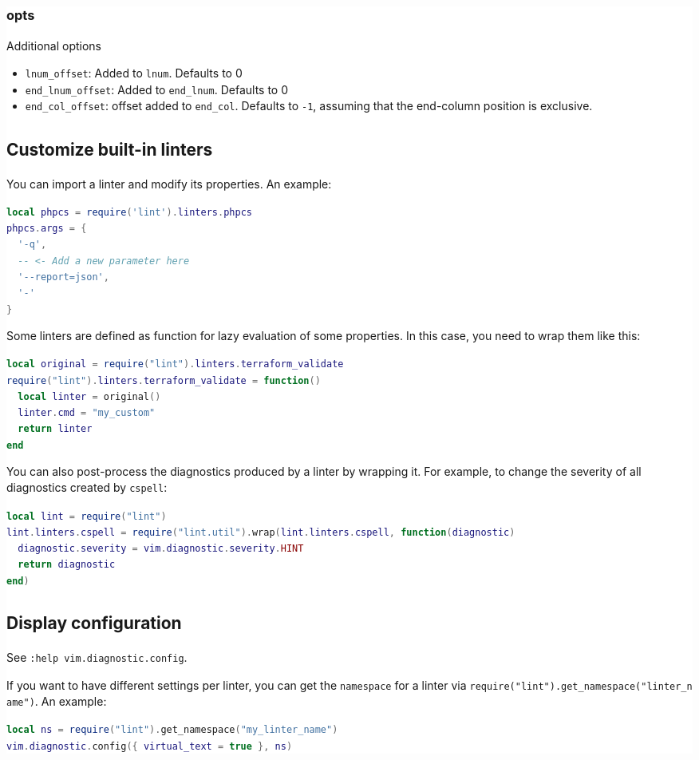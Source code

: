### opts

Additional options

- `lnum_offset`: Added to `lnum`. Defaults to 0
- `end_lnum_offset`: Added to `end_lnum`. Defaults to 0
- `end_col_offset`: offset added to `end_col`. Defaults to `-1`, assuming
  that the end-column position is exclusive.


## Customize built-in linters

You can import a linter and modify its properties. An example:

```lua
local phpcs = require('lint').linters.phpcs
phpcs.args = {
  '-q',
  -- <- Add a new parameter here
  '--report=json',
  '-'
}
```

Some linters are defined as function for lazy evaluation of some properties.
In this case, you need to wrap them like this:

```lua
local original = require("lint").linters.terraform_validate
require("lint").linters.terraform_validate = function()
  local linter = original()
  linter.cmd = "my_custom"
  return linter
end
```

You can also post-process the diagnostics produced by a linter by wrapping it.
For example, to change the severity of all diagnostics created by `cspell`:

```lua
local lint = require("lint")
lint.linters.cspell = require("lint.util").wrap(lint.linters.cspell, function(diagnostic)
  diagnostic.severity = vim.diagnostic.severity.HINT
  return diagnostic
end)
```


## Display configuration

See `:help vim.diagnostic.config`.

If you want to have different settings per linter, you can get the `namespace`
for a linter via `require("lint").get_namespace("linter_name")`. An example:

```lua
local ns = require("lint").get_namespace("my_linter_name")
vim.diagnostic.config({ virtual_text = true }, ns)
```
